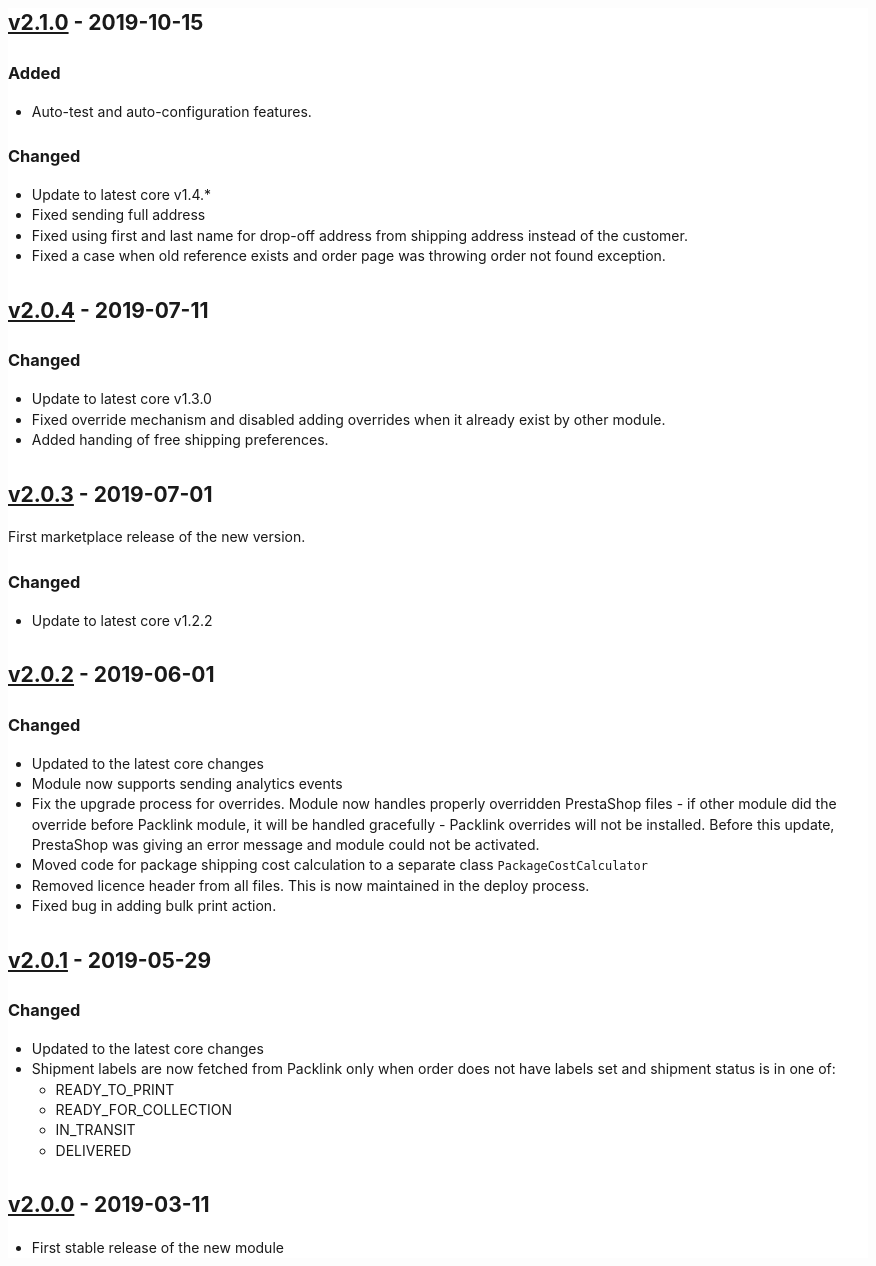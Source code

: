 ## [v2.1.0](https://github.com/packlink-dev/prestashop_module/compare/v2.0.4...v2.1.0) - 2019-10-15
### Added
- Auto-test and auto-configuration features.

### Changed
- Update to latest core v1.4.*
- Fixed sending full address
- Fixed using first and last name for drop-off address from shipping address instead of the customer.
- Fixed a case when old reference exists and order page was throwing order not found exception.

## [v2.0.4](https://github.com/packlink-dev/prestashop_module/compare/v2.0.3...v2.0.4) - 2019-07-11
### Changed
- Update to latest core v1.3.0
- Fixed override mechanism and disabled adding overrides when it already exist by other module.
- Added handing of free shipping preferences.

## [v2.0.3](https://github.com/packlink-dev/prestashop_module/compare/v2.0.2...v2.0.3) - 2019-07-01
First marketplace release of the new version.

### Changed
- Update to latest core v1.2.2

## [v2.0.2](https://github.com/packlink-dev/prestashop_module/compare/v2.0.1...v2.0.2) - 2019-06-01
### Changed
- Updated to the latest core changes
- Module now supports sending analytics events
- Fix the upgrade process for overrides. Module now handles properly overridden
PrestaShop files - if other module did the override before Packlink module, it will
be handled gracefully - Packlink overrides will not be installed. Before this update,
PrestaShop was giving an error message and module could not be activated.
- Moved code for package shipping cost calculation to a separate class `PackageCostCalculator`
- Removed licence header from all files. This is now maintained in the deploy process.
- Fixed bug in adding bulk print action.

## [v2.0.1](https://github.com/packlink-dev/prestashop_module/compare/v2.0.0...v2.0.1) - 2019-05-29
### Changed
- Updated to the latest core changes
- Shipment labels are now fetched from Packlink only when order does not have labels set
and shipment status is in one of:
    * READY_TO_PRINT
    * READY_FOR_COLLECTION
    * IN_TRANSIT
    * DELIVERED

## [v2.0.0](https://github.com/packlink-dev/prestashop_module/tree/v2.0.0) - 2019-03-11
- First stable release of the new module
